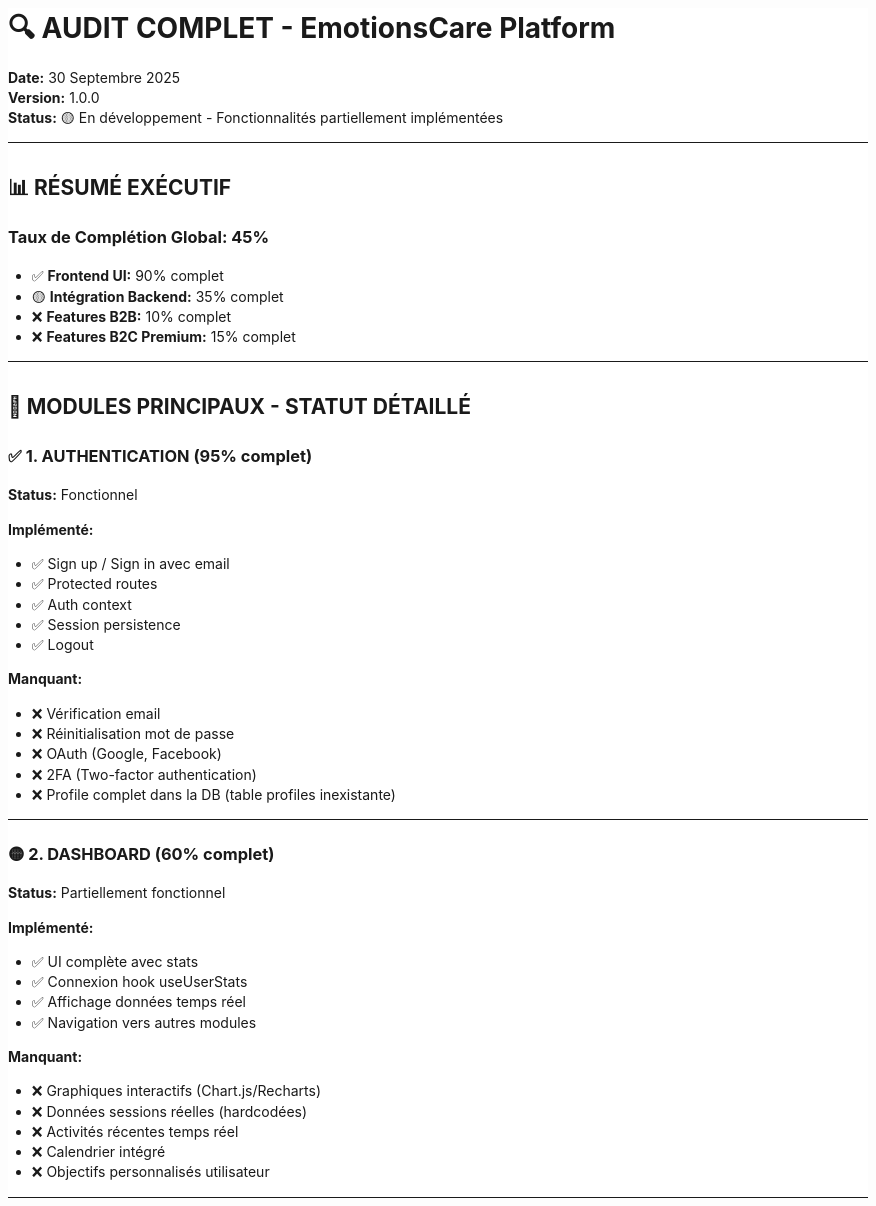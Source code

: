 # 🔍 AUDIT COMPLET - EmotionsCare Platform

**Date:** 30 Septembre 2025  
**Version:** 1.0.0  
**Status:** 🟡 En développement - Fonctionnalités partiellement implémentées

---

## 📊 RÉSUMÉ EXÉCUTIF

### Taux de Complétion Global: **45%**

- ✅ **Frontend UI:** 90% complet
- 🟡 **Intégration Backend:** 35% complet  
- ❌ **Features B2B:** 10% complet
- ❌ **Features B2C Premium:** 15% complet

---

## 🎯 MODULES PRINCIPAUX - STATUT DÉTAILLÉ

### ✅ 1. AUTHENTICATION (95% complet)
**Status:** Fonctionnel

**Implémenté:**
- ✅ Sign up / Sign in avec email
- ✅ Protected routes
- ✅ Auth context
- ✅ Session persistence
- ✅ Logout

**Manquant:**
- ❌ Vérification email
- ❌ Réinitialisation mot de passe
- ❌ OAuth (Google, Facebook)
- ❌ 2FA (Two-factor authentication)
- ❌ Profile complet dans la DB (table profiles inexistante)

---

### 🟡 2. DASHBOARD (60% complet)
**Status:** Partiellement fonctionnel

**Implémenté:**
- ✅ UI complète avec stats
- ✅ Connexion hook useUserStats
- ✅ Affichage données temps réel
- ✅ Navigation vers autres modules

**Manquant:**
- ❌ Graphiques interactifs (Chart.js/Recharts)
- ❌ Données sessions réelles (hardcodées)
- ❌ Activités récentes temps réel
- ❌ Calendrier intégré
- ❌ Objectifs personnalisés utilisateur

---